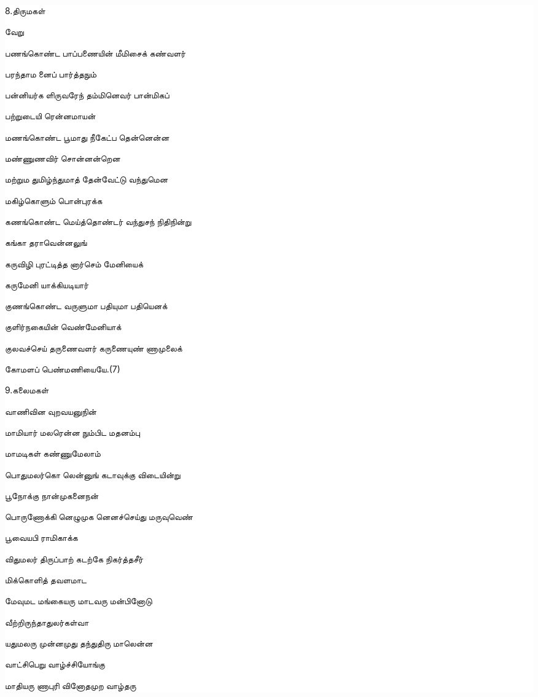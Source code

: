  8.திருமகள்  

வேறு  

பணங்கொண்ட பாப்பணையின் மீமிசைக் கண்வளர்  

பரந்தாம னைப் பார்த்தநும்  

பன்னியர்க ளிருவரேந் தம்மினெவர் பான்மிகப்  

பற்றுடையி ரென்னமாயன்  

மணங்கொண்ட பூமாது நீகேட்ப தென்னென்ன  

மண்ணுணவிர் சொன்னன்றென  

மற்றும துமிழ்ந்துமாத் தேன்வேட்டு வந்துமென  

மகிழ்கொளும் பொன்புரக்க  

கணங்கொண்ட மெய்த்தொண்டர் வந்துசந் நிதிநின்று  

கங்கா தராவென்னலுங்  

கருவிழி புரட்டித்த னார்செம் மேனியைக்  

கருமேனி யாக்கியடியார்  

குணங்கொண்ட வருளுமா பதியுமா பதியெனக்  

குளிர்நகையின் வெண்மேனியாக்  

குலவச்செய் தருணைவளர் கருணையுண் ணாமுலைக்  

கோமளப் பெண்மணியையே.(7)

 9.கலைமகள்  

வாணிவின வுறவயனுநின்  

மாமியார் மலரென்ன நும்பிட மதனம்பு  

மாமடிகள் கண்ணுமேலாம்  

பொதுமலர்கொ லென்னுங் கடாவுக்கு விடையின்று  

பூநோக்கு நான்முகனைநன்  

பொருணோக்கி னெழுமுக னெனச்செய்து மருவுவெண்  

பூவையபி ராமிகாக்க  

விதுமலர் திருப்பாற் கடற்கே நிகர்த்தசீர்  

மிக்கொளித் தவளமாட  

மேவுமட மங்கையரு மாடவரு மன்பினோடு  

வீற்றிருந்தாதுலர்கள்வா  

யதுமலரு முன்னமுது தந்துதிரு மாலென்ன  

வாட்சிபெறு வாழ்ச்சியோங்கு  

மாதியரு ணாபுரி வினோதமுற வாழ்தரு  
